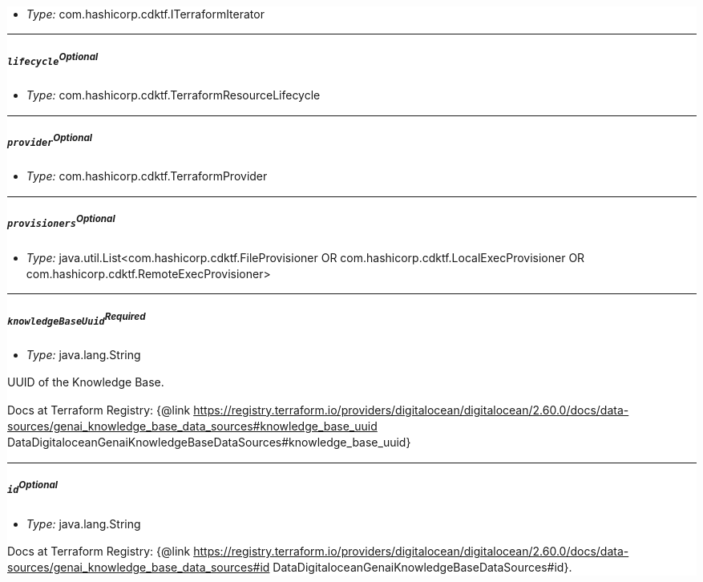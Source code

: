- *Type:* com.hashicorp.cdktf.ITerraformIterator

---

##### `lifecycle`<sup>Optional</sup> <a name="lifecycle" id="@cdktf/provider-digitalocean.dataDigitaloceanGenaiKnowledgeBaseDataSources.DataDigitaloceanGenaiKnowledgeBaseDataSources.Initializer.parameter.lifecycle"></a>

- *Type:* com.hashicorp.cdktf.TerraformResourceLifecycle

---

##### `provider`<sup>Optional</sup> <a name="provider" id="@cdktf/provider-digitalocean.dataDigitaloceanGenaiKnowledgeBaseDataSources.DataDigitaloceanGenaiKnowledgeBaseDataSources.Initializer.parameter.provider"></a>

- *Type:* com.hashicorp.cdktf.TerraformProvider

---

##### `provisioners`<sup>Optional</sup> <a name="provisioners" id="@cdktf/provider-digitalocean.dataDigitaloceanGenaiKnowledgeBaseDataSources.DataDigitaloceanGenaiKnowledgeBaseDataSources.Initializer.parameter.provisioners"></a>

- *Type:* java.util.List<com.hashicorp.cdktf.FileProvisioner OR com.hashicorp.cdktf.LocalExecProvisioner OR com.hashicorp.cdktf.RemoteExecProvisioner>

---

##### `knowledgeBaseUuid`<sup>Required</sup> <a name="knowledgeBaseUuid" id="@cdktf/provider-digitalocean.dataDigitaloceanGenaiKnowledgeBaseDataSources.DataDigitaloceanGenaiKnowledgeBaseDataSources.Initializer.parameter.knowledgeBaseUuid"></a>

- *Type:* java.lang.String

UUID of the Knowledge Base.

Docs at Terraform Registry: {@link https://registry.terraform.io/providers/digitalocean/digitalocean/2.60.0/docs/data-sources/genai_knowledge_base_data_sources#knowledge_base_uuid DataDigitaloceanGenaiKnowledgeBaseDataSources#knowledge_base_uuid}

---

##### `id`<sup>Optional</sup> <a name="id" id="@cdktf/provider-digitalocean.dataDigitaloceanGenaiKnowledgeBaseDataSources.DataDigitaloceanGenaiKnowledgeBaseDataSources.Initializer.parameter.id"></a>

- *Type:* java.lang.String

Docs at Terraform Registry: {@link https://registry.terraform.io/providers/digitalocean/digitalocean/2.60.0/docs/data-sources/genai_knowledge_base_data_sources#id DataDigitaloceanGenaiKnowledgeBaseDataSources#id}.
